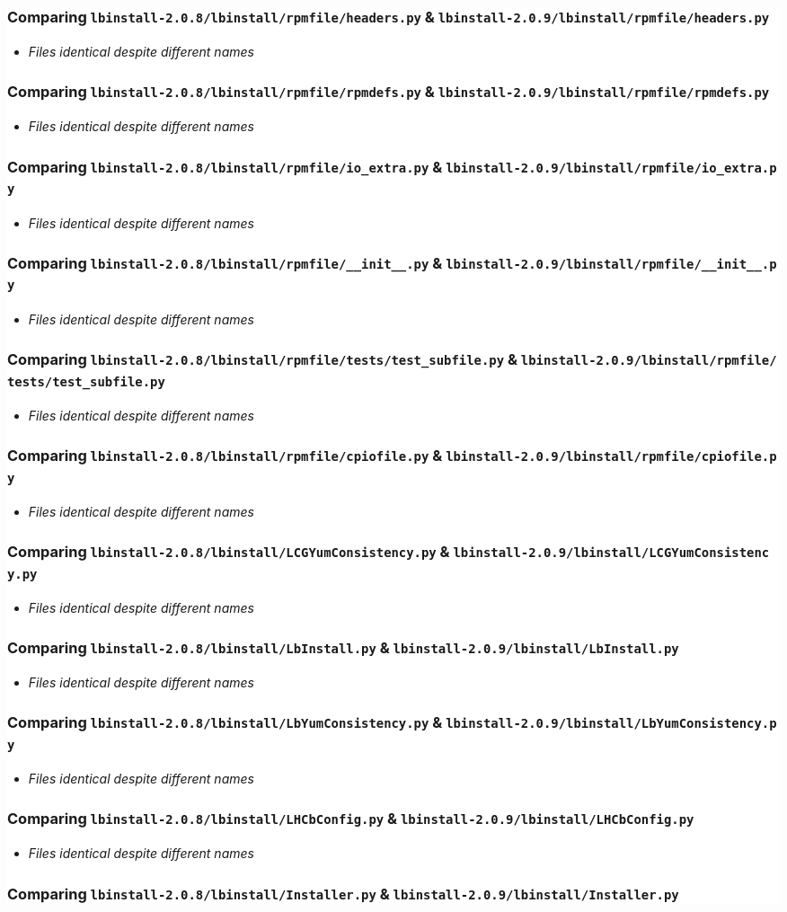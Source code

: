 ### Comparing `lbinstall-2.0.8/lbinstall/rpmfile/headers.py` & `lbinstall-2.0.9/lbinstall/rpmfile/headers.py`

 * *Files identical despite different names*

### Comparing `lbinstall-2.0.8/lbinstall/rpmfile/rpmdefs.py` & `lbinstall-2.0.9/lbinstall/rpmfile/rpmdefs.py`

 * *Files identical despite different names*

### Comparing `lbinstall-2.0.8/lbinstall/rpmfile/io_extra.py` & `lbinstall-2.0.9/lbinstall/rpmfile/io_extra.py`

 * *Files identical despite different names*

### Comparing `lbinstall-2.0.8/lbinstall/rpmfile/__init__.py` & `lbinstall-2.0.9/lbinstall/rpmfile/__init__.py`

 * *Files identical despite different names*

### Comparing `lbinstall-2.0.8/lbinstall/rpmfile/tests/test_subfile.py` & `lbinstall-2.0.9/lbinstall/rpmfile/tests/test_subfile.py`

 * *Files identical despite different names*

### Comparing `lbinstall-2.0.8/lbinstall/rpmfile/cpiofile.py` & `lbinstall-2.0.9/lbinstall/rpmfile/cpiofile.py`

 * *Files identical despite different names*

### Comparing `lbinstall-2.0.8/lbinstall/LCGYumConsistency.py` & `lbinstall-2.0.9/lbinstall/LCGYumConsistency.py`

 * *Files identical despite different names*

### Comparing `lbinstall-2.0.8/lbinstall/LbInstall.py` & `lbinstall-2.0.9/lbinstall/LbInstall.py`

 * *Files identical despite different names*

### Comparing `lbinstall-2.0.8/lbinstall/LbYumConsistency.py` & `lbinstall-2.0.9/lbinstall/LbYumConsistency.py`

 * *Files identical despite different names*

### Comparing `lbinstall-2.0.8/lbinstall/LHCbConfig.py` & `lbinstall-2.0.9/lbinstall/LHCbConfig.py`

 * *Files identical despite different names*

### Comparing `lbinstall-2.0.8/lbinstall/Installer.py` & `lbinstall-2.0.9/lbinstall/Installer.py`
